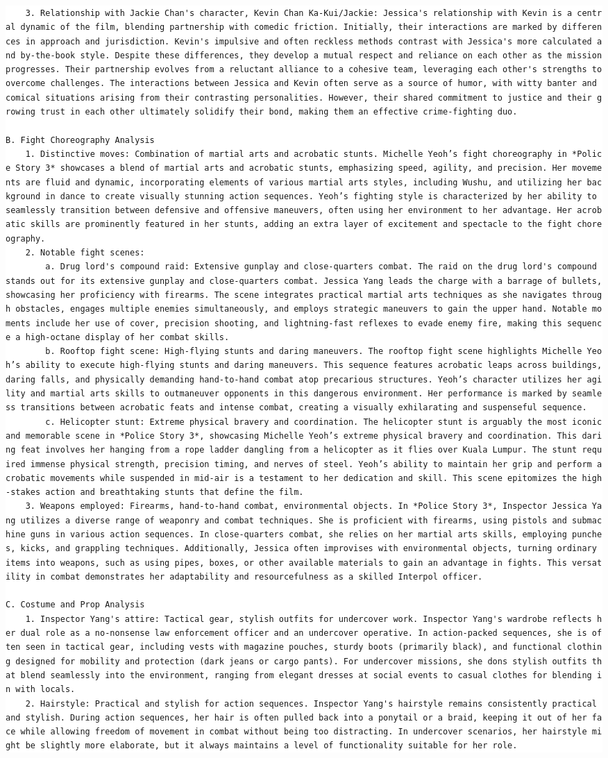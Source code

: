         3. Relationship with Jackie Chan's character, Kevin Chan Ka-Kui/Jackie: Jessica's relationship with Kevin is a central dynamic of the film, blending partnership with comedic friction. Initially, their interactions are marked by differences in approach and jurisdiction. Kevin's impulsive and often reckless methods contrast with Jessica's more calculated and by-the-book style. Despite these differences, they develop a mutual respect and reliance on each other as the mission progresses. Their partnership evolves from a reluctant alliance to a cohesive team, leveraging each other's strengths to overcome challenges. The interactions between Jessica and Kevin often serve as a source of humor, with witty banter and comical situations arising from their contrasting personalities. However, their shared commitment to justice and their growing trust in each other ultimately solidify their bond, making them an effective crime-fighting duo.

    B. Fight Choreography Analysis
        1. Distinctive moves: Combination of martial arts and acrobatic stunts. Michelle Yeoh’s fight choreography in *Police Story 3* showcases a blend of martial arts and acrobatic stunts, emphasizing speed, agility, and precision. Her movements are fluid and dynamic, incorporating elements of various martial arts styles, including Wushu, and utilizing her background in dance to create visually stunning action sequences. Yeoh’s fighting style is characterized by her ability to seamlessly transition between defensive and offensive maneuvers, often using her environment to her advantage. Her acrobatic skills are prominently featured in her stunts, adding an extra layer of excitement and spectacle to the fight choreography.
        2. Notable fight scenes:
            a. Drug lord's compound raid: Extensive gunplay and close-quarters combat. The raid on the drug lord's compound stands out for its extensive gunplay and close-quarters combat. Jessica Yang leads the charge with a barrage of bullets, showcasing her proficiency with firearms. The scene integrates practical martial arts techniques as she navigates through obstacles, engages multiple enemies simultaneously, and employs strategic maneuvers to gain the upper hand. Notable moments include her use of cover, precision shooting, and lightning-fast reflexes to evade enemy fire, making this sequence a high-octane display of her combat skills.
            b. Rooftop fight scene: High-flying stunts and daring maneuvers. The rooftop fight scene highlights Michelle Yeoh’s ability to execute high-flying stunts and daring maneuvers. This sequence features acrobatic leaps across buildings, daring falls, and physically demanding hand-to-hand combat atop precarious structures. Yeoh’s character utilizes her agility and martial arts skills to outmaneuver opponents in this dangerous environment. Her performance is marked by seamless transitions between acrobatic feats and intense combat, creating a visually exhilarating and suspenseful sequence.
            c. Helicopter stunt: Extreme physical bravery and coordination. The helicopter stunt is arguably the most iconic and memorable scene in *Police Story 3*, showcasing Michelle Yeoh’s extreme physical bravery and coordination. This daring feat involves her hanging from a rope ladder dangling from a helicopter as it flies over Kuala Lumpur. The stunt required immense physical strength, precision timing, and nerves of steel. Yeoh’s ability to maintain her grip and perform acrobatic movements while suspended in mid-air is a testament to her dedication and skill. This scene epitomizes the high-stakes action and breathtaking stunts that define the film.
        3. Weapons employed: Firearms, hand-to-hand combat, environmental objects. In *Police Story 3*, Inspector Jessica Yang utilizes a diverse range of weaponry and combat techniques. She is proficient with firearms, using pistols and submachine guns in various action sequences. In close-quarters combat, she relies on her martial arts skills, employing punches, kicks, and grappling techniques. Additionally, Jessica often improvises with environmental objects, turning ordinary items into weapons, such as using pipes, boxes, or other available materials to gain an advantage in fights. This versatility in combat demonstrates her adaptability and resourcefulness as a skilled Interpol officer.

    C. Costume and Prop Analysis
        1. Inspector Yang's attire: Tactical gear, stylish outfits for undercover work. Inspector Yang's wardrobe reflects her dual role as a no-nonsense law enforcement officer and an undercover operative. In action-packed sequences, she is often seen in tactical gear, including vests with magazine pouches, sturdy boots (primarily black), and functional clothing designed for mobility and protection (dark jeans or cargo pants). For undercover missions, she dons stylish outfits that blend seamlessly into the environment, ranging from elegant dresses at social events to casual clothes for blending in with locals.
        2. Hairstyle: Practical and stylish for action sequences. Inspector Yang's hairstyle remains consistently practical and stylish. During action sequences, her hair is often pulled back into a ponytail or a braid, keeping it out of her face while allowing freedom of movement in combat without being too distracting. In undercover scenarios, her hairstyle might be slightly more elaborate, but it always maintains a level of functionality suitable for her role.